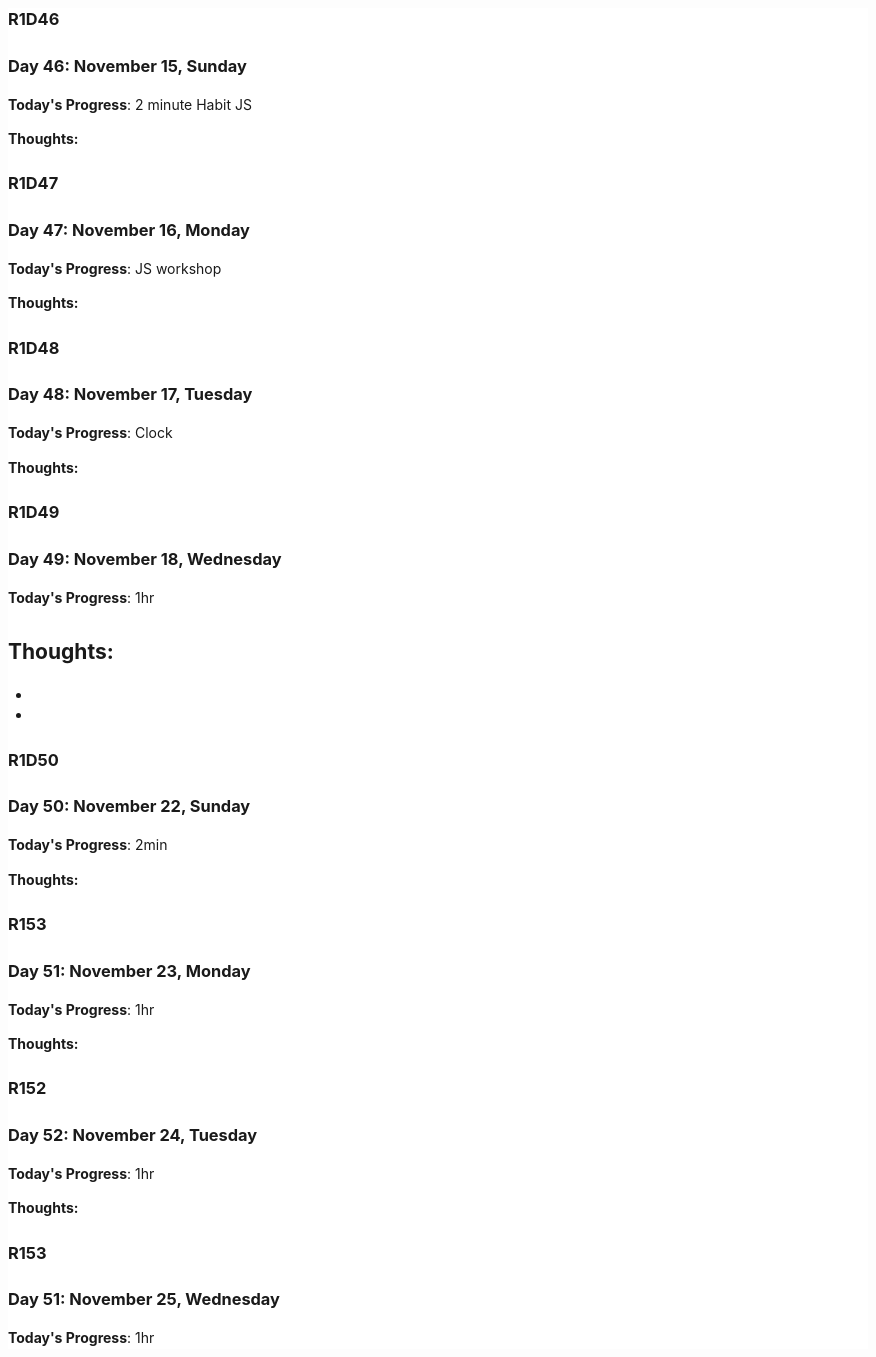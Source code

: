 ### R1D46
### Day 46: November 15, Sunday
**Today's Progress**: 2 minute Habit JS

**Thoughts:**

### R1D47
### Day 47: November 16, Monday
**Today's Progress**: JS workshop

**Thoughts:**

### R1D48
### Day 48: November 17, Tuesday
**Today's Progress**: Clock

**Thoughts:**

### R1D49
### Day 49: November 18, Wednesday
**Today's Progress**: 1hr

**Thoughts:**
-
-
-
### R1D50
### Day 50: November 22, Sunday
**Today's Progress**: 2min

**Thoughts:**

### R153
### Day 51: November 23, Monday
**Today's Progress**: 1hr

**Thoughts:**

### R152
### Day 52: November 24, Tuesday
**Today's Progress**: 1hr

**Thoughts:**

### R153
### Day 51: November 25, Wednesday
**Today's Progress**: 1hr
